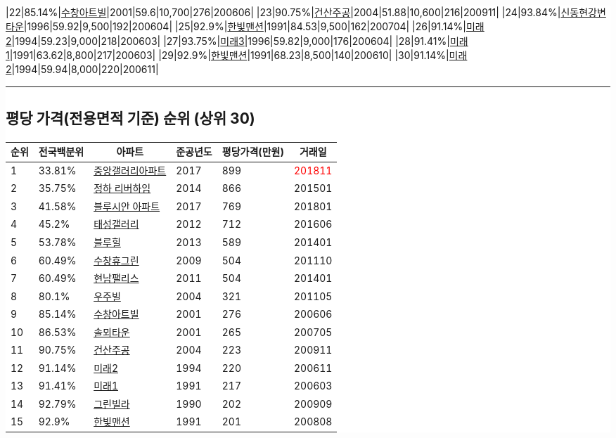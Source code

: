 |22|85.14%|[수창아트빌](https://search.naver.com/search.naver?query=%EC%A0%84%EB%9D%BC%EB%82%A8%EB%8F%84+%EC%9E%A5%ED%9D%A5%EA%B5%B0+%EC%9E%A5%ED%9D%A5%EC%9D%8D+%EA%B1%B4%EC%82%B0%EB%A6%AC+%EC%88%98%EC%B0%BD%EC%95%84%ED%8A%B8%EB%B9%8C)|2001|59.6|10,700|276|200606|
|23|90.75%|[건산주공](https://search.naver.com/search.naver?query=%EC%A0%84%EB%9D%BC%EB%82%A8%EB%8F%84+%EC%9E%A5%ED%9D%A5%EA%B5%B0+%EC%9E%A5%ED%9D%A5%EC%9D%8D+%EA%B1%B4%EC%82%B0%EB%A6%AC+%EA%B1%B4%EC%82%B0%EC%A3%BC%EA%B3%B5)|2004|51.88|10,600|216|200911|
|24|93.84%|[신동현강변타운](https://search.naver.com/search.naver?query=%EC%A0%84%EB%9D%BC%EB%82%A8%EB%8F%84+%EC%9E%A5%ED%9D%A5%EA%B5%B0+%EC%9E%A5%ED%9D%A5%EC%9D%8D+%EA%B1%B4%EC%82%B0%EB%A6%AC+%EC%8B%A0%EB%8F%99%ED%98%84%EA%B0%95%EB%B3%80%ED%83%80%EC%9A%B4)|1996|59.92|9,500|192|200604|
|25|92.9%|[한빛맨션](https://search.naver.com/search.naver?query=%EC%A0%84%EB%9D%BC%EB%82%A8%EB%8F%84+%EC%9E%A5%ED%9D%A5%EA%B5%B0+%EC%9E%A5%ED%9D%A5%EC%9D%8D+%EA%B1%B4%EC%82%B0%EB%A6%AC+%ED%95%9C%EB%B9%9B%EB%A7%A8%EC%85%98)|1991|84.53|9,500|162|200704|
|26|91.14%|[미래2](https://search.naver.com/search.naver?query=%EC%A0%84%EB%9D%BC%EB%82%A8%EB%8F%84+%EC%9E%A5%ED%9D%A5%EA%B5%B0+%EC%9E%A5%ED%9D%A5%EC%9D%8D+%EA%B1%B4%EC%82%B0%EB%A6%AC+%EB%AF%B8%EB%9E%982)|1994|59.23|9,000|218|200603|
|27|93.75%|[미래3](https://search.naver.com/search.naver?query=%EC%A0%84%EB%9D%BC%EB%82%A8%EB%8F%84+%EC%9E%A5%ED%9D%A5%EA%B5%B0+%EC%9E%A5%ED%9D%A5%EC%9D%8D+%EA%B1%B4%EC%82%B0%EB%A6%AC+%EB%AF%B8%EB%9E%983)|1996|59.82|9,000|176|200604|
|28|91.41%|[미래1](https://search.naver.com/search.naver?query=%EC%A0%84%EB%9D%BC%EB%82%A8%EB%8F%84+%EC%9E%A5%ED%9D%A5%EA%B5%B0+%EC%9E%A5%ED%9D%A5%EC%9D%8D+%EA%B1%B4%EC%82%B0%EB%A6%AC+%EB%AF%B8%EB%9E%981)|1991|63.62|8,800|217|200603|
|29|92.9%|[한빛맨션](https://search.naver.com/search.naver?query=%EC%A0%84%EB%9D%BC%EB%82%A8%EB%8F%84+%EC%9E%A5%ED%9D%A5%EA%B5%B0+%EC%9E%A5%ED%9D%A5%EC%9D%8D+%EA%B1%B4%EC%82%B0%EB%A6%AC+%ED%95%9C%EB%B9%9B%EB%A7%A8%EC%85%98)|1991|68.23|8,500|140|200610|
|30|91.14%|[미래2](https://search.naver.com/search.naver?query=%EC%A0%84%EB%9D%BC%EB%82%A8%EB%8F%84+%EC%9E%A5%ED%9D%A5%EA%B5%B0+%EC%9E%A5%ED%9D%A5%EC%9D%8D+%EA%B1%B4%EC%82%B0%EB%A6%AC+%EB%AF%B8%EB%9E%982)|1994|59.94|8,000|220|200611|


---

## 평당 가격(전용면적 기준) 순위 (상위 30)


|순위|전국백분위|아파트|준공년도|평당가격(만원)|거래일|
|---|---|---|---|---|---|
|1|33.81%|[중앙갤러리아파트](https://search.naver.com/search.naver?query=%EC%A0%84%EB%9D%BC%EB%82%A8%EB%8F%84+%EC%9E%A5%ED%9D%A5%EA%B5%B0+%EC%9E%A5%ED%9D%A5%EC%9D%8D+%EA%B1%B4%EC%82%B0%EB%A6%AC+%EC%A4%91%EC%95%99%EA%B0%A4%EB%9F%AC%EB%A6%AC%EC%95%84%ED%8C%8C%ED%8A%B8)|2017|899|<span style="color:red">201811</span>|
|2|35.75%|[정하 리버하임](https://search.naver.com/search.naver?query=%EC%A0%84%EB%9D%BC%EB%82%A8%EB%8F%84+%EC%9E%A5%ED%9D%A5%EA%B5%B0+%EC%9E%A5%ED%9D%A5%EC%9D%8D+%EA%B1%B4%EC%82%B0%EB%A6%AC+%EC%A0%95%ED%95%98+%EB%A6%AC%EB%B2%84%ED%95%98%EC%9E%84)|2014|866|201501|
|3|41.58%|[블루시안 아파트](https://search.naver.com/search.naver?query=%EC%A0%84%EB%9D%BC%EB%82%A8%EB%8F%84+%EC%9E%A5%ED%9D%A5%EA%B5%B0+%EC%9E%A5%ED%9D%A5%EC%9D%8D+%EA%B1%B4%EC%82%B0%EB%A6%AC+%EB%B8%94%EB%A3%A8%EC%8B%9C%EC%95%88+%EC%95%84%ED%8C%8C%ED%8A%B8)|2017|769|201801|
|4|45.2%|[태성갤러리](https://search.naver.com/search.naver?query=%EC%A0%84%EB%9D%BC%EB%82%A8%EB%8F%84+%EC%9E%A5%ED%9D%A5%EA%B5%B0+%EC%9E%A5%ED%9D%A5%EC%9D%8D+%EA%B1%B4%EC%82%B0%EB%A6%AC+%ED%83%9C%EC%84%B1%EA%B0%A4%EB%9F%AC%EB%A6%AC)|2012|712|201606|
|5|53.78%|[블루힐](https://search.naver.com/search.naver?query=%EC%A0%84%EB%9D%BC%EB%82%A8%EB%8F%84+%EC%9E%A5%ED%9D%A5%EA%B5%B0+%EC%9E%A5%ED%9D%A5%EC%9D%8D+%EA%B1%B4%EC%82%B0%EB%A6%AC+%EB%B8%94%EB%A3%A8%ED%9E%90)|2013|589|201401|
|6|60.49%|[수창휴그린](https://search.naver.com/search.naver?query=%EC%A0%84%EB%9D%BC%EB%82%A8%EB%8F%84+%EC%9E%A5%ED%9D%A5%EA%B5%B0+%EC%9E%A5%ED%9D%A5%EC%9D%8D+%EA%B1%B4%EC%82%B0%EB%A6%AC+%EC%88%98%EC%B0%BD%ED%9C%B4%EA%B7%B8%EB%A6%B0)|2009|504|201110|
|7|60.49%|[현남팰리스](https://search.naver.com/search.naver?query=%EC%A0%84%EB%9D%BC%EB%82%A8%EB%8F%84+%EC%9E%A5%ED%9D%A5%EA%B5%B0+%EC%9E%A5%ED%9D%A5%EC%9D%8D+%EA%B1%B4%EC%82%B0%EB%A6%AC+%ED%98%84%EB%82%A8%ED%8C%B0%EB%A6%AC%EC%8A%A4)|2011|504|201401|
|8|80.1%|[우주빌](https://search.naver.com/search.naver?query=%EC%A0%84%EB%9D%BC%EB%82%A8%EB%8F%84+%EC%9E%A5%ED%9D%A5%EA%B5%B0+%EC%9E%A5%ED%9D%A5%EC%9D%8D+%EA%B1%B4%EC%82%B0%EB%A6%AC+%EC%9A%B0%EC%A3%BC%EB%B9%8C)|2004|321|201105|
|9|85.14%|[수창아트빌](https://search.naver.com/search.naver?query=%EC%A0%84%EB%9D%BC%EB%82%A8%EB%8F%84+%EC%9E%A5%ED%9D%A5%EA%B5%B0+%EC%9E%A5%ED%9D%A5%EC%9D%8D+%EA%B1%B4%EC%82%B0%EB%A6%AC+%EC%88%98%EC%B0%BD%EC%95%84%ED%8A%B8%EB%B9%8C)|2001|276|200606|
|10|86.53%|[솔뫼타운](https://search.naver.com/search.naver?query=%EC%A0%84%EB%9D%BC%EB%82%A8%EB%8F%84+%EC%9E%A5%ED%9D%A5%EA%B5%B0+%EC%9E%A5%ED%9D%A5%EC%9D%8D+%EA%B1%B4%EC%82%B0%EB%A6%AC+%EC%86%94%EB%AB%BC%ED%83%80%EC%9A%B4)|2001|265|200705|
|11|90.75%|[건산주공](https://search.naver.com/search.naver?query=%EC%A0%84%EB%9D%BC%EB%82%A8%EB%8F%84+%EC%9E%A5%ED%9D%A5%EA%B5%B0+%EC%9E%A5%ED%9D%A5%EC%9D%8D+%EA%B1%B4%EC%82%B0%EB%A6%AC+%EA%B1%B4%EC%82%B0%EC%A3%BC%EA%B3%B5)|2004|223|200911|
|12|91.14%|[미래2](https://search.naver.com/search.naver?query=%EC%A0%84%EB%9D%BC%EB%82%A8%EB%8F%84+%EC%9E%A5%ED%9D%A5%EA%B5%B0+%EC%9E%A5%ED%9D%A5%EC%9D%8D+%EA%B1%B4%EC%82%B0%EB%A6%AC+%EB%AF%B8%EB%9E%982)|1994|220|200611|
|13|91.41%|[미래1](https://search.naver.com/search.naver?query=%EC%A0%84%EB%9D%BC%EB%82%A8%EB%8F%84+%EC%9E%A5%ED%9D%A5%EA%B5%B0+%EC%9E%A5%ED%9D%A5%EC%9D%8D+%EA%B1%B4%EC%82%B0%EB%A6%AC+%EB%AF%B8%EB%9E%981)|1991|217|200603|
|14|92.79%|[그린빌라](https://search.naver.com/search.naver?query=%EC%A0%84%EB%9D%BC%EB%82%A8%EB%8F%84+%EC%9E%A5%ED%9D%A5%EA%B5%B0+%EC%9E%A5%ED%9D%A5%EC%9D%8D+%EA%B1%B4%EC%82%B0%EB%A6%AC+%EA%B7%B8%EB%A6%B0%EB%B9%8C%EB%9D%BC)|1990|202|200909|
|15|92.9%|[한빛맨션](https://search.naver.com/search.naver?query=%EC%A0%84%EB%9D%BC%EB%82%A8%EB%8F%84+%EC%9E%A5%ED%9D%A5%EA%B5%B0+%EC%9E%A5%ED%9D%A5%EC%9D%8D+%EA%B1%B4%EC%82%B0%EB%A6%AC+%ED%95%9C%EB%B9%9B%EB%A7%A8%EC%85%98)|1991|201|200808|
